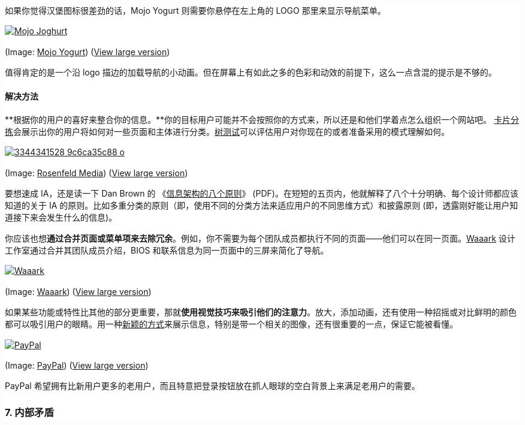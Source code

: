 如果你觉得汉堡图标很差劲的话，Mojo Yogurt 则需要你悬停在左上角的 LOGO 那里来显示导航菜单。

[![Mojo Joghurt](https://www.smashingmagazine.com/wp-content/uploads/2016/08/cognitive-overload-image25.png)](https://www.smashingmagazine.com/wp-content/uploads/2016/08/cognitive-overload-image25-large-opt.png)[](#98)

(Image: [Mojo Yogurt](http://mojoyogurt.com/#/home)[](#99)[](#96)) ([View large version](https://www.smashingmagazine.com/wp-content/uploads/2016/08/cognitive-overload-image25-large-opt.png)[](#100))



值得肯定的是一个沿 logo 描边的加载导航的小动画。但在屏幕上有如此之多的色彩和动效的前提下，这么一点含混的提示是不够的。

#### 解决方法

**根据你的用户的喜好来整合你的信息。**你的目标用户可能并不会按照你的方式来，所以还是和他们学着点怎么组织一个网站吧。 [卡片分拣](https://www.smashingmagazine.com/2014/10/improving-information-architecture-card-sorting-beginners-guide/)[](#101)会展示出你的用户将如何对一些页面和主体进行分类。[树测试](http://www.measuringu.com/blog/tree-testing-ia.php)[](#102)可以评估用户对你现在的或者准备采用的模式理解如何。

[![3344341528 9c6ca35c88 o](https://www.smashingmagazine.com/wp-content/uploads/2016/08/cognitive-overload-image9.png)](https://www.smashingmagazine.com/wp-content/uploads/2016/08/cognitive-overload-image9-large-opt.jpg)[](#103)

(Image: [Rosenfeld Media](https://www.flickr.com/photos/rosenfeldmedia/3344341528/)[](#104)) ([View large version](https://www.smashingmagazine.com/wp-content/uploads/2016/08/cognitive-overload-image9-large-opt.jpg)[](#105))



要想速成 IA，还是读一下 Dan Brown 的 《[信息架构的八个原则](https://www.asis.org/Bulletin/Aug-10/AugSep10_Brown.pdf)[](#106)》 (PDF)。在短短的五页内，他就解释了八个十分明确、每个设计师都应该知道的关于 IA 的原则。比如多重分类的原则（即，使用不同的分类方法来适应用户的不同思维方式）和披露原则 (即，透露刚好能让用户知道接下来会发生什么的信息)。

你应该也想**通过合并页面或菜单项来去除冗余**。例如，你不需要为每个团队成员都执行不同的页面——他们可以在同一页面。[Waaark](http://waaark.com/studio/)[](#109)[](#107) 设计工作室通过合并其团队成员介绍，BIOS 和联系信息为同一页面中的三屏来简化了导航。

[![Waaark](https://www.smashingmagazine.com/wp-content/uploads/2016/08/cognitive-overload-image16.png)](https://www.smashingmagazine.com/wp-content/uploads/2016/08/cognitive-overload-image16-large-opt.png)[](#108)

(Image: [Waaark](http://waaark.com/studio/)[](#109)[](#107)) ([View large version](https://www.smashingmagazine.com/wp-content/uploads/2016/08/cognitive-overload-image16-large-opt.png)[](#110))



如果某些功能或特性比其他的部分更重要，那就**使用视觉技巧来吸引他们的注意力**。放大，添加动画，还有使用一种招摇或对比鲜明的颜色都可以吸引用户的眼睛。用一种[新颖的方式](http://conversionxl.com/how-to-grab-and-hold-attention/)[](#111)来展示信息，特别是带一个相关的图像，还有很重要的一点，保证它能被看懂。

[![PayPal](https://www.smashingmagazine.com/wp-content/uploads/2016/08/cognitive-overload-image12.png)](https://www.smashingmagazine.com/wp-content/uploads/2016/08/cognitive-overload-image12-large-opt.png)[](#112)

(Image: [PayPal](https://www.paypal.com/)[](#113)) ([View large version](https://www.smashingmagazine.com/wp-content/uploads/2016/08/cognitive-overload-image12-large-opt.png)[](#114))



PayPal 希望拥有比新用户更多的老用户，而且特意把登录按钮放在抓人眼球的空白背景上来满足老用户的需要。

### 7\. 内部矛盾

